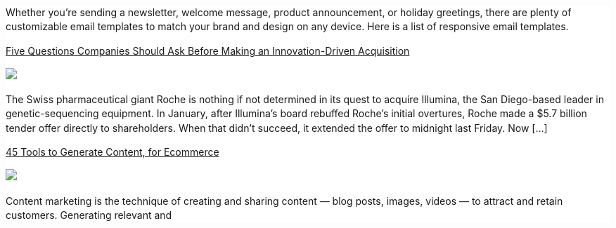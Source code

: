 </div>

Whether you’re sending a newsletter, welcome message, product
announcement, or holiday greetings, there are plenty of customizable
email templates to match your brand and design on any device. Here is a
list of responsive email templates.

</div>

<div class="card">

<div class="card-title">

[Five Questions Companies Should Ask Before Making an Innovation-Driven
Acquisition](https://hbr.org/2012/03/five-questions-companies-shoul)

</div>

<div class="card-image">

[![](https://hbr.org/resources/images/hbr_opengraph_940x490.png)](https://hbr.org/2012/03/five-questions-companies-shoul)

</div>

The Swiss pharmaceutical giant Roche is nothing if not determined in its
quest to acquire Illumina, the San Diego-based leader in
genetic-sequencing equipment. In January, after Illumina’s board
rebuffed Roche’s initial overtures, Roche made a \$5.7 billion tender
offer directly to shareholders. When that didn’t succeed, it extended
the offer to midnight last Friday. Now \[…\]

</div>

<div class="card">

<div class="card-title">

[45 Tools to Generate Content, for
Ecommerce](http://www.practicalecommerce.com/articles/76008-45-Tools-to-Generate-Content-for-Ecommerce)

</div>

<div class="card-image">

[![](https://www.practicalecommerce.com/wp-content/uploads/2014/11/thumbnail33-e1677501099276.jpg)](http://www.practicalecommerce.com/articles/76008-45-Tools-to-Generate-Content-for-Ecommerce)

</div>

Content marketing is the technique of creating and sharing content —
blog posts, images, videos — to attract and retain customers. Generating
relevant and

</div>

<div class="card">

<div class="card-title">
